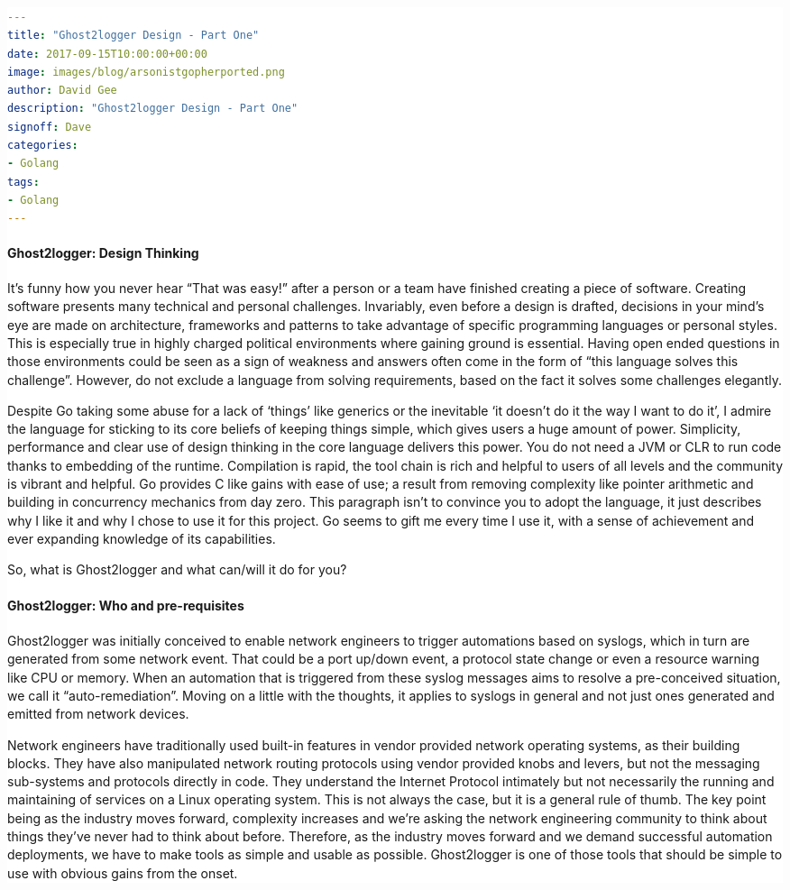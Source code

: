 ```yaml
---
title: "Ghost2logger Design - Part One"
date: 2017-09-15T10:00:00+00:00
image: images/blog/arsonistgopherported.png
author: David Gee
description: "Ghost2logger Design - Part One"
signoff: Dave
categories:
- Golang
tags:
- Golang
---
```


#### Ghost2logger: Design Thinking

It’s funny how you never hear “That was easy!” after a person or a team have finished creating a piece of software. Creating software presents many technical and personal challenges. Invariably, even before a design is drafted, decisions in your mind’s eye are made on architecture, frameworks and patterns to take advantage of specific programming languages or personal styles.
This is especially true in highly charged political environments where gaining ground is essential. Having open ended questions in those environments could be seen as a sign of weakness and answers often come in the form of “this language solves this challenge”. However, do not exclude a language from solving requirements, based on the fact it solves some challenges elegantly.

Despite Go taking some abuse for a lack of ‘things’ like generics or the inevitable ‘it doesn’t do it the way I want to do it’, I admire the language for sticking to its core beliefs of keeping things simple, which gives users a huge amount of power. Simplicity, performance and clear use of design thinking in the core language delivers this power. You do not need a JVM or CLR to run code thanks to embedding of the runtime. Compilation is rapid, the tool chain is rich and helpful to users of all levels and the community is vibrant and helpful. Go provides C like gains with ease of use; a result from removing complexity like pointer arithmetic and building in concurrency mechanics from day zero. This paragraph isn’t to convince you to adopt the language, it just describes why I like it and why I chose to use it for this project. Go seems to gift me every time I use it, with a sense of achievement and ever expanding knowledge of its capabilities.

So, what is Ghost2logger and what can/will it do for you?

#### Ghost2logger: Who and pre-requisites

Ghost2logger was initially conceived to enable network engineers to trigger automations based on syslogs, which in turn are generated from some network event. That could be a port up/down event, a protocol state change or even a resource warning like CPU or memory. When an automation that is triggered from these syslog messages aims to resolve a pre-conceived situation, we call it “auto-remediation”. Moving on a little with the thoughts, it applies to syslogs in general and not just ones generated and emitted from network devices.

Network engineers have traditionally used built-in features in vendor provided network operating systems, as their building blocks. They have also manipulated network routing protocols using vendor provided knobs and levers, but not the messaging sub-systems and protocols directly in code. They understand the Internet Protocol intimately but not necessarily the running and maintaining of services on a Linux operating system. This is not always the case, but it is a general rule of thumb. The key point being as the industry moves forward, complexity increases and we’re asking the network engineering community to think about things they’ve never had to think about before. Therefore, as the industry moves forward and we demand successful automation deployments, we have to make tools as simple and usable as possible. Ghost2logger is one of those tools that should be simple to use with obvious gains from the onset.
